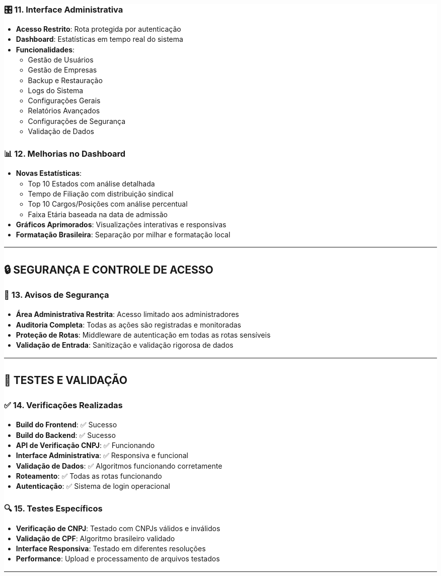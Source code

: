 ### 🎛️ **11. Interface Administrativa**
- **Acesso Restrito**: Rota protegida por autenticação
- **Dashboard**: Estatísticas em tempo real do sistema
- **Funcionalidades**:
  - Gestão de Usuários
  - Gestão de Empresas
  - Backup e Restauração
  - Logs do Sistema
  - Configurações Gerais
  - Relatórios Avançados
  - Configurações de Segurança
  - Validação de Dados

### 📊 **12. Melhorias no Dashboard**
- **Novas Estatísticas**:
  - Top 10 Estados com análise detalhada
  - Tempo de Filiação com distribuição sindical
  - Top 10 Cargos/Posições com análise percentual
  - Faixa Etária baseada na data de admissão
- **Gráficos Aprimorados**: Visualizações interativas e responsivas
- **Formatação Brasileira**: Separação por milhar e formatação local

---

## 🔒 **SEGURANÇA E CONTROLE DE ACESSO**

### 🚨 **13. Avisos de Segurança**
- **Área Administrativa Restrita**: Acesso limitado aos administradores
- **Auditoria Completa**: Todas as ações são registradas e monitoradas
- **Proteção de Rotas**: Middleware de autenticação em todas as rotas sensíveis
- **Validação de Entrada**: Sanitização e validação rigorosa de dados

---

## 🧪 **TESTES E VALIDAÇÃO**

### ✅ **14. Verificações Realizadas**
- **Build do Frontend**: ✅ Sucesso
- **Build do Backend**: ✅ Sucesso
- **API de Verificação CNPJ**: ✅ Funcionando
- **Interface Administrativa**: ✅ Responsiva e funcional
- **Validação de Dados**: ✅ Algoritmos funcionando corretamente
- **Roteamento**: ✅ Todas as rotas funcionando
- **Autenticação**: ✅ Sistema de login operacional

### 🔍 **15. Testes Específicos**
- **Verificação de CNPJ**: Testado com CNPJs válidos e inválidos
- **Validação de CPF**: Algoritmo brasileiro validado
- **Interface Responsiva**: Testado em diferentes resoluções
- **Performance**: Upload e processamento de arquivos testados

---